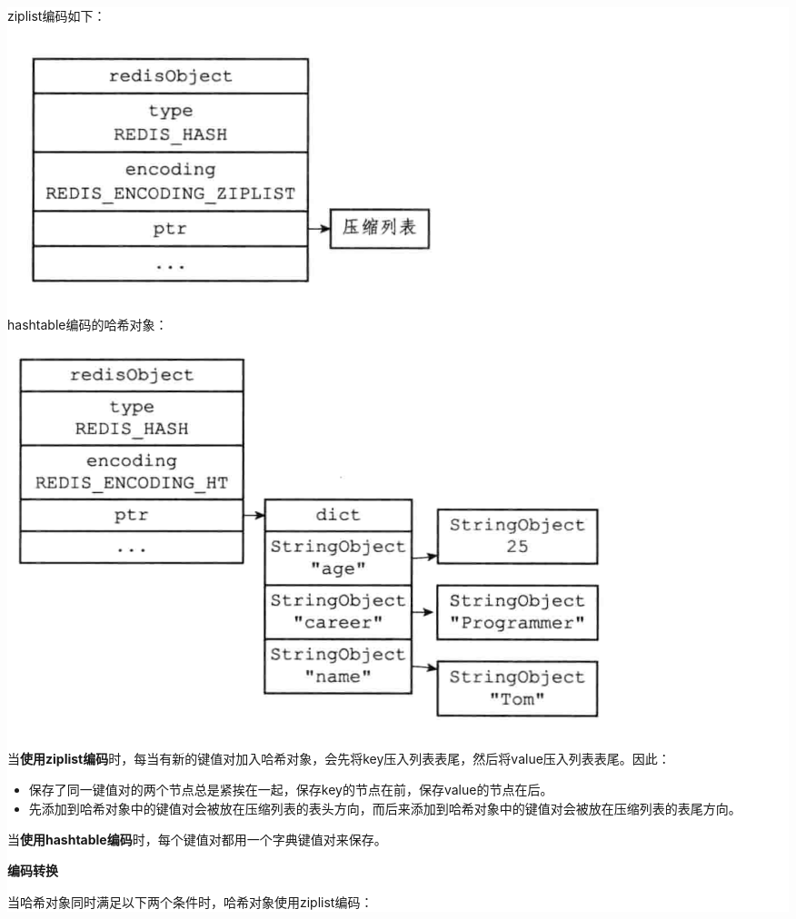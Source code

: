 ziplist编码如下：

![ziplist编码的哈希对象](https://github.com/codzeroNov/MyNotes/raw/master/Redis/PICS/ziplist%E7%BC%96%E7%A0%81%E7%9A%84%E5%93%88%E5%B8%8C%E5%AF%B9%E8%B1%A1.png)

hashtable编码的哈希对象：

![hashtable编码的哈希对象](https://github.com/codzeroNov/MyNotes/raw/master/Redis/PICS/hashtable%E7%BC%96%E7%A0%81%E7%9A%84%E5%93%88%E5%B8%8C%E5%AF%B9%E8%B1%A1.png)

当**使用ziplist编码**时，每当有新的键值对加入哈希对象，会先将key压入列表表尾，然后将value压入列表表尾。因此：

+ 保存了同一键值对的两个节点总是紧挨在一起，保存key的节点在前，保存value的节点在后。
+ 先添加到哈希对象中的键值对会被放在压缩列表的表头方向，而后来添加到哈希对象中的键值对会被放在压缩列表的表尾方向。

当**使用hashtable编码**时，每个键值对都用一个字典键值对来保存。

**编码转换**

当哈希对象同时满足以下两个条件时，哈希对象使用ziplist编码：
